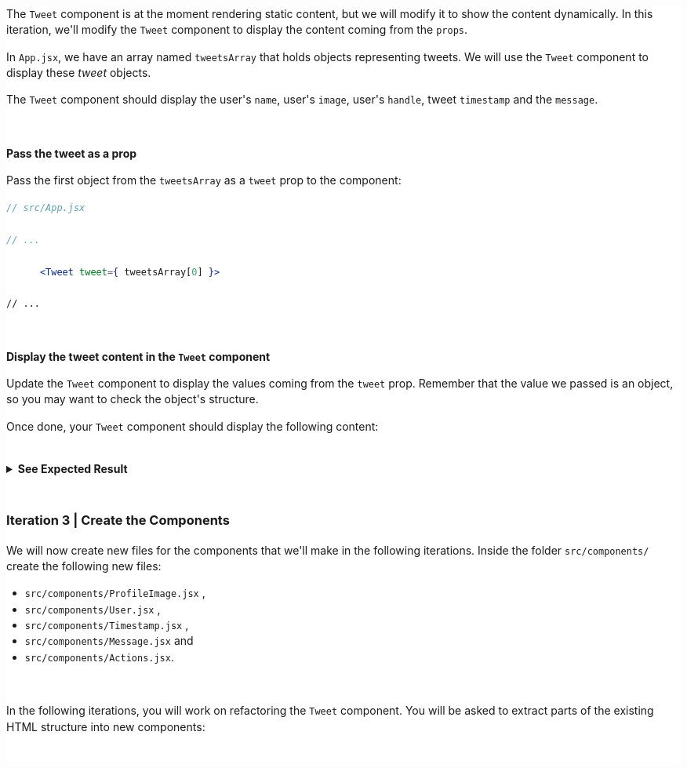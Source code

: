 
The `Tweet` component is at the moment rendering static content, but we will modify it to show the content dynamically. In this iteration, we'll modify the `Tweet` component to display the content coming from the `props`.

In `App.jsx`, we have an array named `tweetsArray` that holds objects representing tweets. We will use the `Tweet` component to display these _tweet_ objects.

The `Tweet` component should display the user's `name`, user's `image`, user's `handle`, tweet `timestamp` and the `message`.

<br>

**Pass the tweet as a prop**

Pass the first object from the `tweetsArray` as a `tweet` prop to the component:

```jsx
// src/App.jsx

// ...

      <Tweet tweet={ tweetsArray[0] }>

// ...
```

<br>

**Display the tweet content in the `Tweet` component**

Update the `Tweet` component to display the values coming from the `tweet` prop. Remember that the value we passed is an object, so you may want to check the object's structure.


Once done, your `Tweet` component should display the following content:

<br>

<details><summary><b>See Expected Result</b></summary></details>

<br>

### Iteration 3 | Create the Components

We will now create new files for the components that we'll make in the following iterations. Inside the folder `src/components/` create the following new files:

- `src/components/ProfileImage.jsx` ,
- `src/components/User.jsx` ,
- `src/components/Timestamp.jsx` ,
- `src/components/Message.jsx` and
- `src/components/Actions.jsx`.

<br>

In the following iterations, you will work on refactoring the `Tweet` component. You will be asked to extract parts of the existing HTML structure into new components:

<br>

